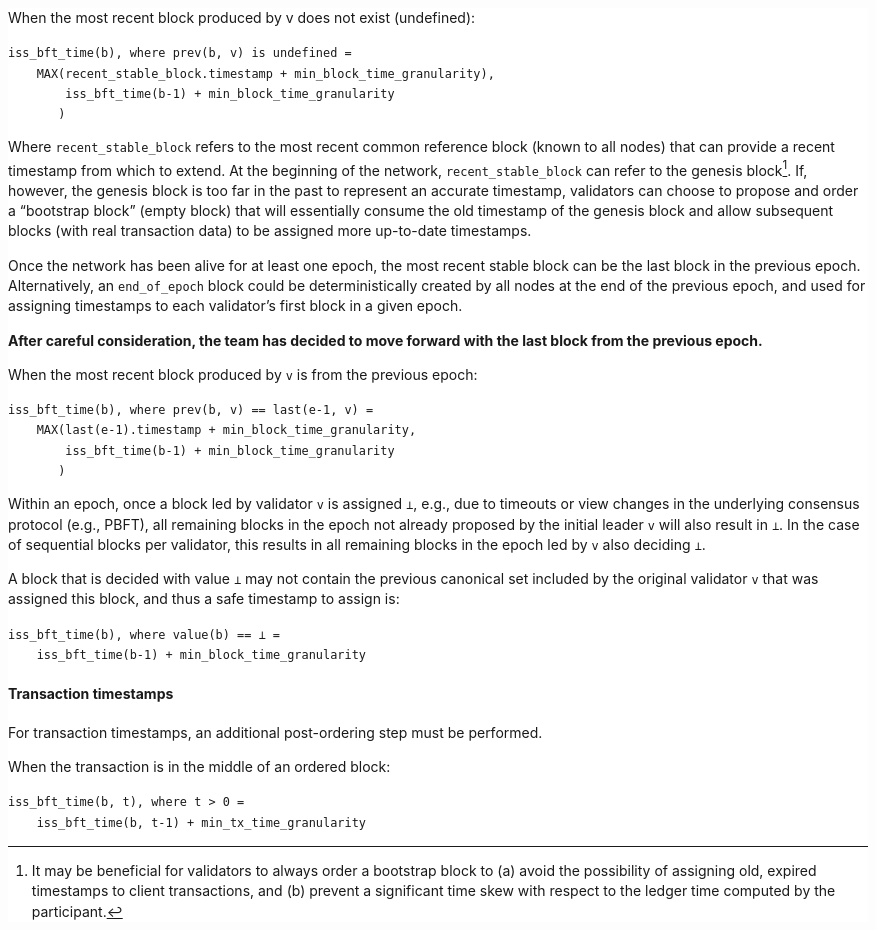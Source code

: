 When the most recent block produced by v does not exist (undefined):
```
iss_bft_time(b), where prev(b, v) is undefined =
    MAX(recent_stable_block.timestamp + min_block_time_granularity),
        iss_bft_time(b-1) + min_block_time_granularity
       )
```

Where `recent_stable_block` refers to the most recent common reference block (known to
all nodes) that can provide a recent timestamp from which to extend. At the beginning
of the network, `recent_stable_block` can refer to the genesis block[^2]. If, however, the
genesis block is too far in the past to represent an accurate timestamp, validators
can choose to propose and order a “bootstrap block” (empty block) that will
essentially consume the old timestamp of the genesis block and allow subsequent blocks
(with real transaction data) to be assigned more up-to-date timestamps.

[^2]: It may be beneficial for validators to always order a bootstrap block to (a)
avoid the possibility of assigning old, expired timestamps to client transactions,
and (b) prevent a significant time skew with respect to the ledger time computed
by the participant.

Once the network has been alive for at least one epoch, the most recent stable block
can be the last block in the previous epoch. Alternatively, an `end_of_epoch` block
could be deterministically created by all nodes at the end of the previous epoch,
and used for assigning timestamps to each validator’s first block in a given epoch.

**After careful consideration, the team has decided to move forward with the last block
from the previous epoch.**

When the most recent block produced by `v` is from the previous epoch:
```
iss_bft_time(b), where prev(b, v) == last(e-1, v) =
    MAX(last(e-1).timestamp + min_block_time_granularity,
        iss_bft_time(b-1) + min_block_time_granularity
       )
```

Within an epoch, once a block led by validator `v` is assigned `⊥`, e.g., due to
timeouts or view changes in the underlying consensus protocol (e.g., PBFT), all
remaining blocks in the epoch not already proposed by the initial leader `v` will
also result in `⊥`. In the case of sequential blocks per validator, this results in
all remaining blocks in the epoch led by `v` also deciding `⊥`.

A block that is decided with value `⊥` may not contain the previous canonical set
included by the original validator `v` that was assigned this block, and thus a safe
timestamp to assign is:
```
iss_bft_time(b), where value(b) == ⊥ =
    iss_bft_time(b-1) + min_block_time_granularity
```

#### Transaction timestamps
For transaction timestamps, an additional post-ordering step must be performed.

When the transaction is in the middle of an ordered block:
```
iss_bft_time(b, t), where t > 0 =
    iss_bft_time(b, t-1) + min_tx_time_granularity
````


[^3]: These timestamp swings may break monotonicity, and if so we'll need to adopt a
[^4]: This approach and the subsequent one are considerably simpler; if we determine